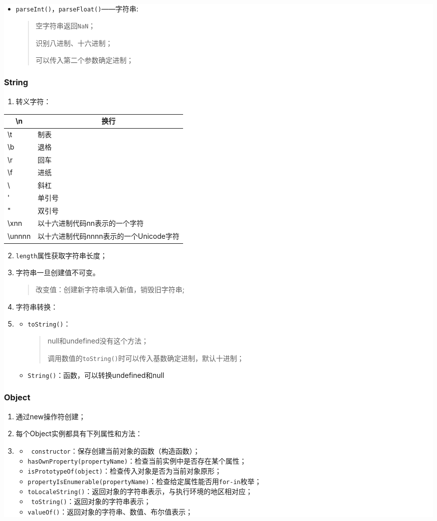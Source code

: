    + `parseInt()`，`parseFloat()`——字符串:

     > 空字符串返回`NaN`；
     >
     > 识别八进制、十六进制；
     >
     > 可以传入第二个参数确定进制；

### String

1. 转义字符：

| \n     | 换行                                    |
| ------ | --------------------------------------- |
| \t     | 制表                                    |
| \b     | 退格                                    |
| \r     | 回车                                    |
| \f     | 进纸                                    |
| \\     | 斜杠                                    |
| \'     | 单引号                                  |
| \"     | 双引号                                  |
| \xnn   | 以十六进制代码nn表示的一个字符          |
| \unnnn | 以十六进制代码nnnn表示的一个Unicode字符 |

2. `length`属性获取字符串长度；

3. 字符串一旦创建值不可变。

   > 改变值：创建新字符串填入新值，销毁旧字符串;

4. 字符串转换：

1. + `toString()`：

     > null和undefined没有这个方法；
     >
     >  调用数值的`toString()`时可以传入基数确定进制，默认十进制；

   + `String()`：函数，可以转换undefined和null

### Object

1. 通过new操作符创建；

2. 每个Object实例都具有下列属性和方法：

3. - ` constructor`：保存创建当前对象的函数（构造函数）；
   -  `hasOwnProperty(propertyName)`：检查当前实例中是否存在某个属性；
   - `isPrototypeOf(object)`：检查传入对象是否为当前对象原形；
   - `propertyIsEnumerable(propertyName)`：检查给定属性能否用`for-in`枚举；
   - `toLocaleString()`：返回对象的字符串表示，与执行环境的地区相对应；
   - ` toString()`：返回对象的字符串表示；
   -  `valueOf()`：返回对象的字符串、数值、布尔值表示；
